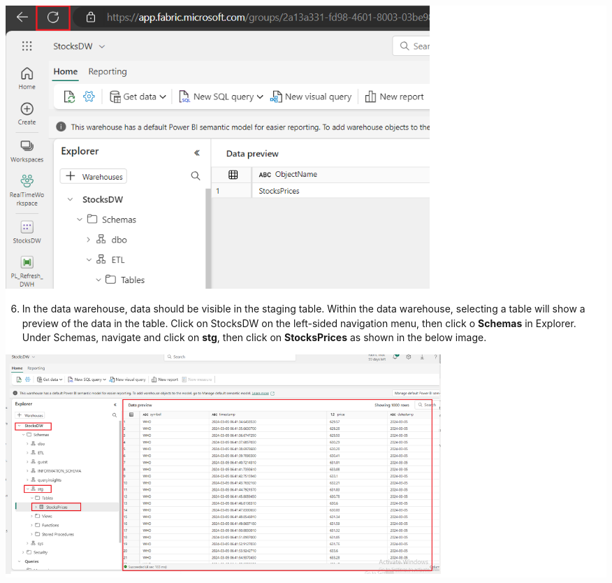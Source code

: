 <img src="./media/image40.png" style="width:6.32569in;height:4.21944in"
alt="A screenshot of a computer Description automatically generated" />

6.  In the data warehouse, data should be visible in the staging table.
    Within the data warehouse, selecting a table will show a preview of
    the data in the table. Click on StocksDW on the left-sided
    navigation menu, then click o **Schemas** in Explorer. Under
    Schemas, navigate and click on **stg**, then click on
    **StocksPrices** as shown in the below image.

<img src="./media/image41.png"
style="width:6.49236in;height:3.26528in" />
